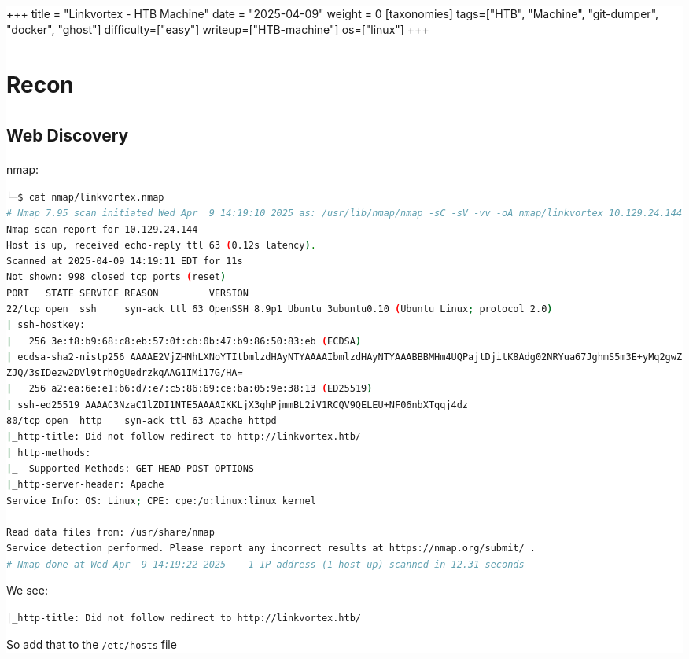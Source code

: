 +++
title = "Linkvortex - HTB Machine"
date = "2025-04-09"
weight = 0
[taxonomies]
tags=["HTB", "Machine", "git-dumper", "docker", "ghost"]
difficulty=["easy"]
writeup=["HTB-machine"]
os=["linux"]
+++


# Recon

## Web Discovery

nmap:

```bash
└─$ cat nmap/linkvortex.nmap 
# Nmap 7.95 scan initiated Wed Apr  9 14:19:10 2025 as: /usr/lib/nmap/nmap -sC -sV -vv -oA nmap/linkvortex 10.129.24.144
Nmap scan report for 10.129.24.144
Host is up, received echo-reply ttl 63 (0.12s latency).
Scanned at 2025-04-09 14:19:11 EDT for 11s
Not shown: 998 closed tcp ports (reset)
PORT   STATE SERVICE REASON         VERSION
22/tcp open  ssh     syn-ack ttl 63 OpenSSH 8.9p1 Ubuntu 3ubuntu0.10 (Ubuntu Linux; protocol 2.0)
| ssh-hostkey: 
|   256 3e:f8:b9:68:c8:eb:57:0f:cb:0b:47:b9:86:50:83:eb (ECDSA)
| ecdsa-sha2-nistp256 AAAAE2VjZHNhLXNoYTItbmlzdHAyNTYAAAAIbmlzdHAyNTYAAABBBMHm4UQPajtDjitK8Adg02NRYua67JghmS5m3E+yMq2gwZZJQ/3sIDezw2DVl9trh0gUedrzkqAAG1IMi17G/HA=
|   256 a2:ea:6e:e1:b6:d7:e7:c5:86:69:ce:ba:05:9e:38:13 (ED25519)
|_ssh-ed25519 AAAAC3NzaC1lZDI1NTE5AAAAIKKLjX3ghPjmmBL2iV1RCQV9QELEU+NF06nbXTqqj4dz
80/tcp open  http    syn-ack ttl 63 Apache httpd
|_http-title: Did not follow redirect to http://linkvortex.htb/
| http-methods: 
|_  Supported Methods: GET HEAD POST OPTIONS
|_http-server-header: Apache
Service Info: OS: Linux; CPE: cpe:/o:linux:linux_kernel

Read data files from: /usr/share/nmap
Service detection performed. Please report any incorrect results at https://nmap.org/submit/ .
# Nmap done at Wed Apr  9 14:19:22 2025 -- 1 IP address (1 host up) scanned in 12.31 seconds
```

We see:
```
|_http-title: Did not follow redirect to http://linkvortex.htb/
```
So add that to the `/etc/hosts` file
